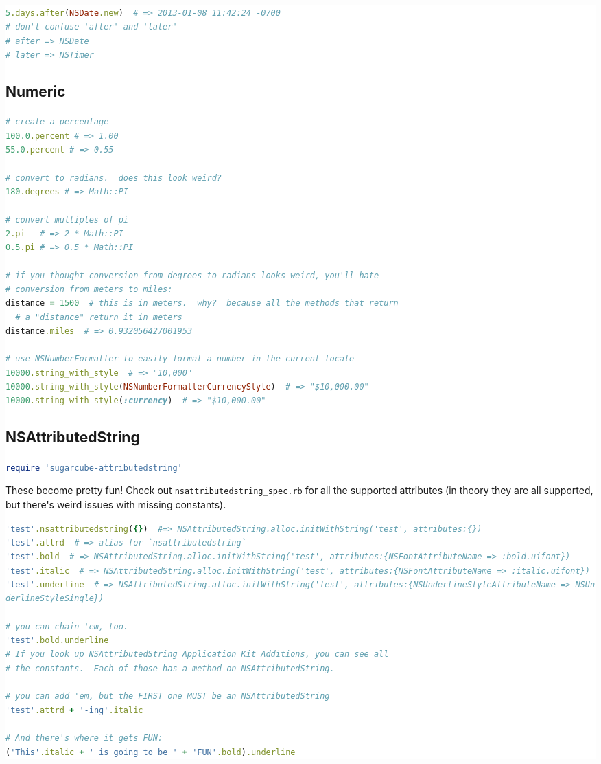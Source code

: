 ```ruby
5.days.after(NSDate.new)  # => 2013-01-08 11:42:24 -0700
# don't confuse 'after' and 'later'
# after => NSDate
# later => NSTimer
```

Numeric
---------

```ruby
# create a percentage
100.0.percent # => 1.00
55.0.percent # => 0.55

# convert to radians.  does this look weird?
180.degrees # => Math::PI

# convert multiples of pi
2.pi   # => 2 * Math::PI
0.5.pi # => 0.5 * Math::PI

# if you thought conversion from degrees to radians looks weird, you'll hate
# conversion from meters to miles:
distance = 1500  # this is in meters.  why?  because all the methods that return
  # a "distance" return it in meters
distance.miles  # => 0.932056427001953

# use NSNumberFormatter to easily format a number in the current locale
10000.string_with_style  # => "10,000"
10000.string_with_style(NSNumberFormatterCurrencyStyle)  # => "$10,000.00"
10000.string_with_style(:currency)  # => "$10,000.00"
```

NSAttributedString
---------

```ruby
require 'sugarcube-attributedstring'
```

These become pretty fun!  Check out `nsattributedstring_spec.rb` for all the
supported attributes (in theory they are all supported, but there's weird
issues with missing constants).

```ruby
'test'.nsattributedstring({})  #=> NSAttributedString.alloc.initWithString('test', attributes:{})
'test'.attrd  # => alias for `nsattributedstring`
'test'.bold  # => NSAttributedString.alloc.initWithString('test', attributes:{NSFontAttributeName => :bold.uifont})
'test'.italic  # => NSAttributedString.alloc.initWithString('test', attributes:{NSFontAttributeName => :italic.uifont})
'test'.underline  # => NSAttributedString.alloc.initWithString('test', attributes:{NSUnderlineStyleAttributeName => NSUnderlineStyleSingle})

# you can chain 'em, too.
'test'.bold.underline
# If you look up NSAttributedString Application Kit Additions, you can see all
# the constants.  Each of those has a method on NSAttributedString.

# you can add 'em, but the FIRST one MUST be an NSAttributedString
'test'.attrd + '-ing'.italic

# And there's where it gets FUN:
('This'.italic + ' is going to be ' + 'FUN'.bold).underline
```
